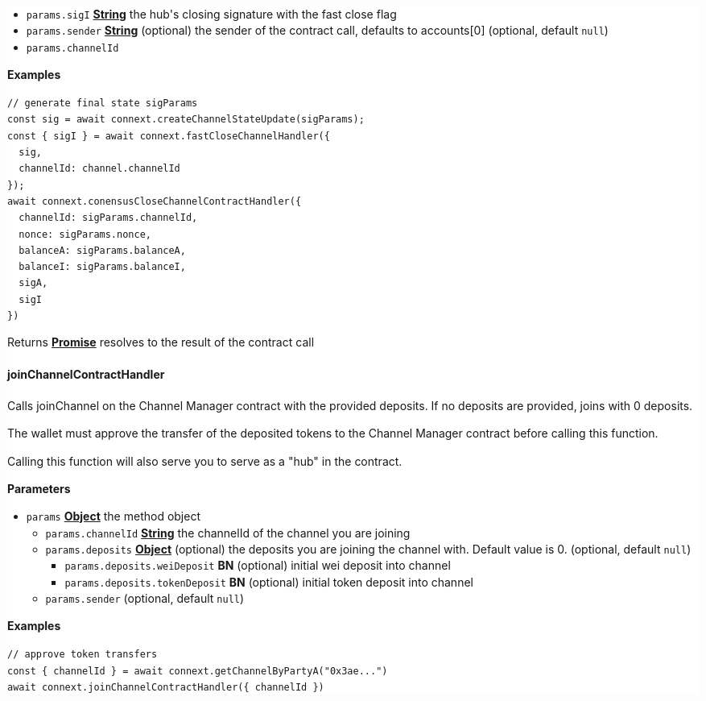   * `params.sigI` [**String**](https://developer.mozilla.org/docs/Web/JavaScript/Reference/Global_Objects/String) the hub's closing signature with the fast close flag
  * `params.sender` [**String**](https://developer.mozilla.org/docs/Web/JavaScript/Reference/Global_Objects/String) \(optional\) the sender of the contract call, defaults to accounts\[0\] \(optional, default `null`\)
  * `params.channelId`

**Examples**

```text
// generate final state sigParams
const sig = await connext.createChannelStateUpdate(sigParams);
const { sigI } = await connext.fastCloseChannelHandler({
  sig,
  channelId: channel.channelId
});
await connext.conensusCloseChannelContractHandler({
  channelId: sigParams.channelId,
  nonce: sigParams.nonce,
  balanceA: sigParams.balanceA,
  balanceI: sigParams.balanceI,
  sigA,
  sigI
})
```

Returns [**Promise**](https://developer.mozilla.org/docs/Web/JavaScript/Reference/Global_Objects/Promise) resolves to the result of the contract call

#### joinChannelContractHandler <a id="joinchannelcontracthandler"></a>

Calls joinChannel on the Channel Manager contract with the provided deposits. If no deposits are provided, joins with 0 deposits.

The wallet must approve the transfer of the deposited tokens to the Channel Manager contract before calling this function.

Calling this function will also serve you to serve as a "hub" in the contract.

**Parameters**

* `params` [**Object**](https://developer.mozilla.org/docs/Web/JavaScript/Reference/Global_Objects/Object) the method object
  * `params.channelId` [**String**](https://developer.mozilla.org/docs/Web/JavaScript/Reference/Global_Objects/String) the channelId of the channel you are joining
  * `params.deposits` [**Object**](https://developer.mozilla.org/docs/Web/JavaScript/Reference/Global_Objects/Object) \(optional\) the deposits you are joining the channel with. Default value is 0. \(optional, default `null`\)
    * `params.deposits.weiDeposit` **BN** \(optional\) initial wei deposit into channel
    * `params.deposits.tokenDeposit` **BN** \(optional\) initial token deposit into channel
  * `params.sender` \(optional, default `null`\)

**Examples**

```text
// approve token transfers
const { channelId } = await connext.getChannelByPartyA("0x3ae...")
await connext.joinChannelContractHandler({ channelId })
```
